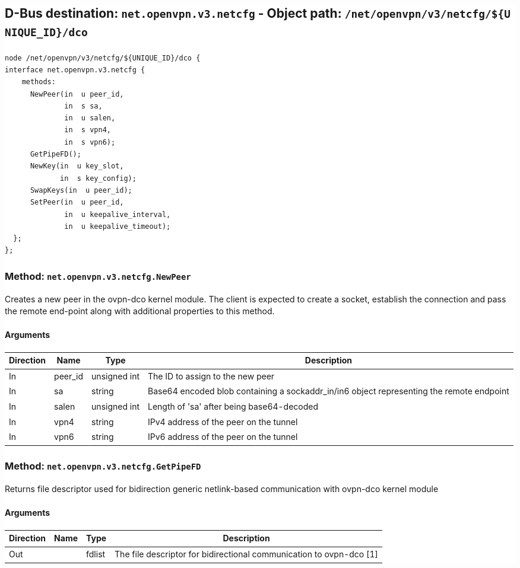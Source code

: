 
D-Bus destination: `net.openvpn.v3.netcfg` \- Object path: `/net/openvpn/v3/netcfg/${UNIQUE_ID}/dco`
--------------------------------------------------------------------------------------------------------------


```
node /net/openvpn/v3/netcfg/${UNIQUE_ID}/dco {
interface net.openvpn.v3.netcfg {
    methods:
      NewPeer(in  u peer_id,
              in  s sa,
              in  u salen,
              in  s vpn4,
              in  s vpn6);
      GetPipeFD();
      NewKey(in  u key_slot,
             in  s key_config);
      SwapKeys(in  u peer_id);
      SetPeer(in  u peer_id,
              in  u keepalive_interval,
              in  u keepalive_timeout);
  };
};
```

### Method: `net.openvpn.v3.netcfg.NewPeer`

Creates a new peer in the ovpn-dco kernel module. The client is expected to
create a socket, establish the connection and pass the remote end-point along
with additional properties to this method.

#### Arguments
| Direction | Name         | Type         | Description                                                      |
|-----------|--------------|--------------|------------------------------------------------------------------|
| In        | peer_id      | unsigned int | The ID to assign to the new peer                                 |
| In        | sa           | string       | Base64 encoded blob containing a sockaddr_in/in6 object representing the remote endpoint|
| In        | salen        | unsigned int | Length of 'sa' after being base64-decoded                        |
| In        | vpn4         | string       | IPv4 address of the peer on the tunnel                           |
| In        | vpn6         | string       | IPv6 address of the peer on the tunnel                           |


### Method: `net.openvpn.v3.netcfg.GetPipeFD`

Returns file descriptor used for bidirection generic netlink-based communication
with ovpn-dco kernel module

#### Arguments
| Direction | Name         | Type              | Description                                                        |
|-----------|--------------|-------------------|--------------------------------------------------------------------|
| Out       |              | fdlist            | The file descriptor for bidirectional communication to ovpn-dco [1]|


[^1]: Unix file descriptors that are passed are not in the D-Bus method signature.